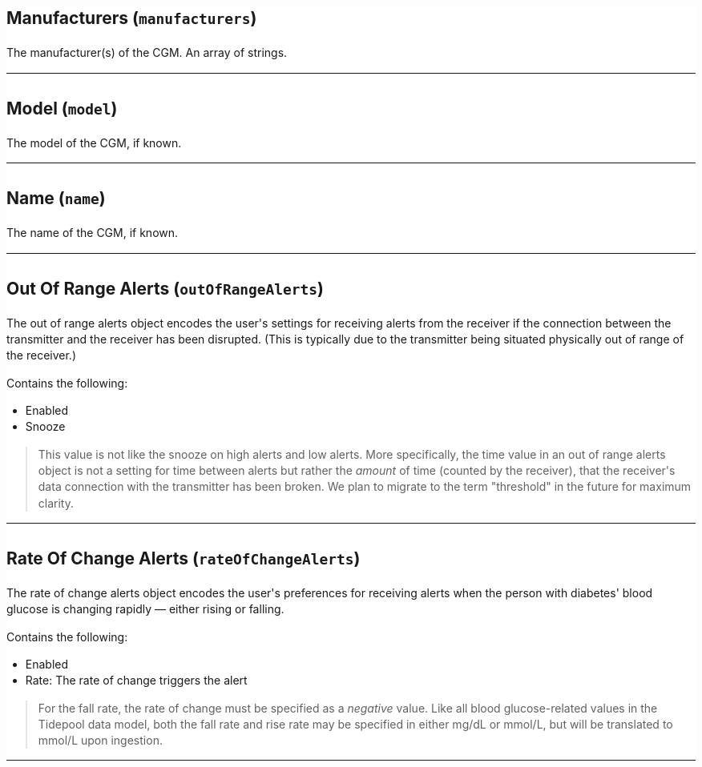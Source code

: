 
## Manufacturers (`manufacturers`)

The manufacturer(s) of the CGM. An array of strings.

---

## Model (`model`)

The model of the CGM, if known.

---

## Name (`name`)

The name of the CGM, if known.

---

## Out Of Range Alerts (`outOfRangeAlerts`)

The out of range alerts object encodes the user's settings for receiving alerts from the receiver if the connection between the transmitter and the receiver has been disrupted. (This is typically due to the transmitter being situated physically out of range of the receiver.)

Contains the following:

* Enabled
* Snooze



> This value is not like the snooze on high alerts and low alerts. More specifically, the time value in an out of range alerts object is not a setting for time between alerts but rather the *amount* of time (counted by the receiver), that the receiver's data connection with the transmitter has been broken. We plan to migrate to the term "threshold" in the future for maximum clarity.

---

## Rate Of Change Alerts (`rateOfChangeAlerts`)

The rate of change alerts object encodes the user's preferences for receiving alerts when the person with diabetes' blood glucose is changing rapidly — either rising or falling.

Contains the following:

* Enabled
* Rate: The rate of change triggers the alert



> For the fall rate, the rate of change must be specified as a *negative* value. Like all blood glucose-related values in the Tidepool data model, both the fall rate and rise rate may be specified in either mg/dL or mmol/L, but will be translated to mmol/L upon ingestion.

---
